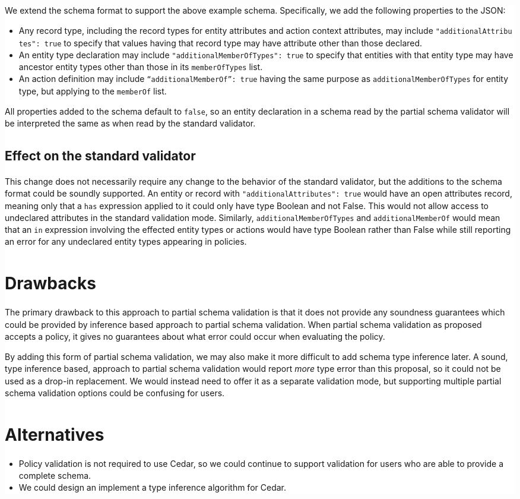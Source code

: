 We extend the schema format to support the above example schema.
Specifically, we add the following properties to the JSON:

* Any record type, including the record types for entity attributes and action context attributes, may include `"additionalAttributes": true` to specify that values having that record type may have attribute other than those declared.
* An entity type declaration may include `"additionalMemberOfTypes": true` to specify that entities with that entity type may have ancestor entity types other than those in its  `memberOfTypes` list.
* An action definition may include `“additionalMemberOf”: true` having the same purpose as `additionalMemberOfTypes` for entity type, but applying to the `memberOf` list.

All properties added to the schema default to `false`,
so an entity declaration in a schema read by the partial schema validator will be interpreted the same as when read by the standard validator.


## Effect on the standard validator

This change does not necessarily require any change to the behavior of the standard validator,
but the additions to the schema format could be soundly supported.
An entity or record with `"additionalAttributes": true` would have an open attributes record,
meaning only that a `has` expression applied to it could only have type Boolean and not False.
This would not allow access to undeclared attributes in the standard validation mode.
Similarly, `additionalMemberOfTypes` and `additionalMemberOf` would mean that an `in` expression involving the effected entity types or actions would have type Boolean rather than False
while still reporting an error for any undeclared entity types appearing in policies.

# Drawbacks

The primary drawback to this approach to partial schema validation is that it does not provide any soundness guarantees which could be provided by inference based approach to partial schema validation.
When partial schema validation as proposed accepts a policy, it gives no guarantees about what error could occur when evaluating the policy.

By adding this form of partial schema validation, we may also make it more difficult to add schema type inference later.
A sound, type inference based, approach to partial schema validation would report _more_ type error than this proposal,
so it could not be used as a drop-in replacement.
We would instead need to offer it as a separate validation mode,
but supporting multiple partial schema validation options could be confusing for users.

# Alternatives

* Policy validation is not required to use Cedar,
  so we could continue to support validation for users who are able to provide a complete schema.
* We could design an implement a type inference algorithm for Cedar.

